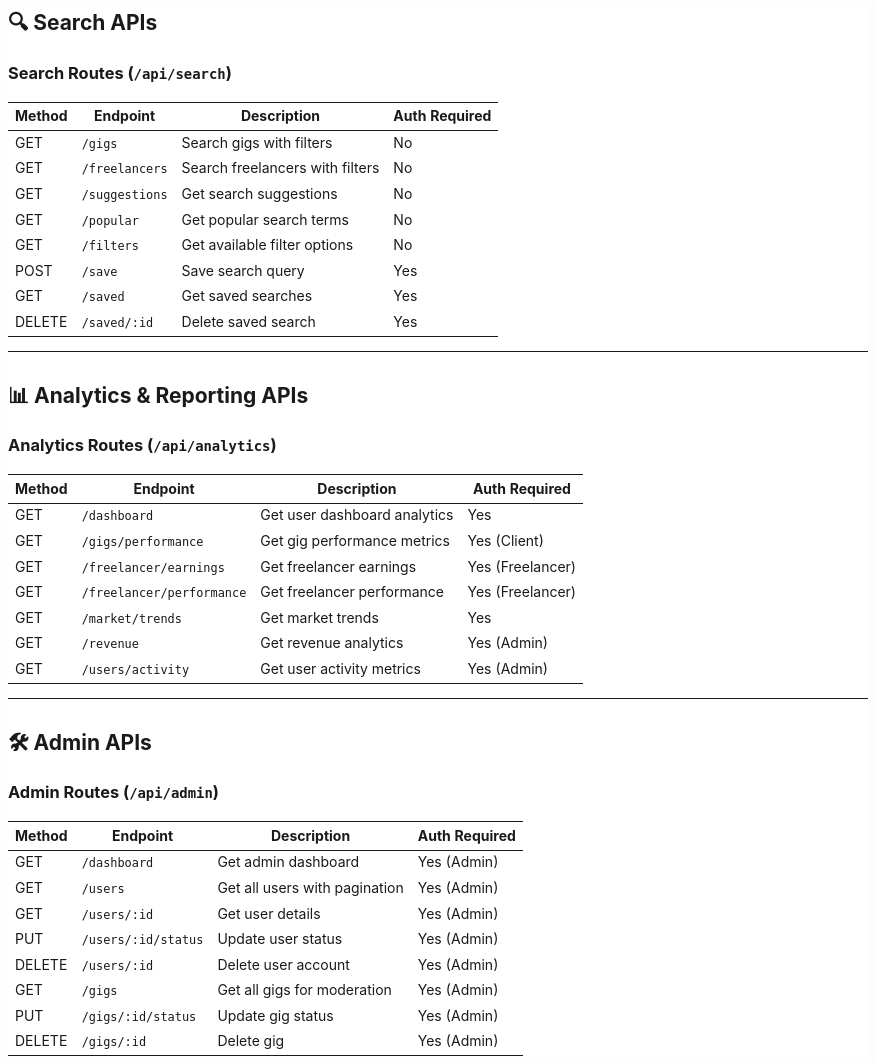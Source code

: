 
## 🔍 Search APIs

### Search Routes (`/api/search`)
| Method | Endpoint | Description | Auth Required |
|--------|----------|-------------|---------------|
| GET | `/gigs` | Search gigs with filters | No |
| GET | `/freelancers` | Search freelancers with filters | No |
| GET | `/suggestions` | Get search suggestions | No |
| GET | `/popular` | Get popular search terms | No |
| GET | `/filters` | Get available filter options | No |
| POST | `/save` | Save search query | Yes |
| GET | `/saved` | Get saved searches | Yes |
| DELETE | `/saved/:id` | Delete saved search | Yes |

---

## 📊 Analytics & Reporting APIs

### Analytics Routes (`/api/analytics`)
| Method | Endpoint | Description | Auth Required |
|--------|----------|-------------|---------------|
| GET | `/dashboard` | Get user dashboard analytics | Yes |
| GET | `/gigs/performance` | Get gig performance metrics | Yes (Client) |
| GET | `/freelancer/earnings` | Get freelancer earnings | Yes (Freelancer) |
| GET | `/freelancer/performance` | Get freelancer performance | Yes (Freelancer) |
| GET | `/market/trends` | Get market trends | Yes |
| GET | `/revenue` | Get revenue analytics | Yes (Admin) |
| GET | `/users/activity` | Get user activity metrics | Yes (Admin) |

---

## 🛠️ Admin APIs

### Admin Routes (`/api/admin`)
| Method | Endpoint | Description | Auth Required |
|--------|----------|-------------|---------------|
| GET | `/dashboard` | Get admin dashboard | Yes (Admin) |
| GET | `/users` | Get all users with pagination | Yes (Admin) |
| GET | `/users/:id` | Get user details | Yes (Admin) |
| PUT | `/users/:id/status` | Update user status | Yes (Admin) |
| DELETE | `/users/:id` | Delete user account | Yes (Admin) |
| GET | `/gigs` | Get all gigs for moderation | Yes (Admin) |
| PUT | `/gigs/:id/status` | Update gig status | Yes (Admin) |
| DELETE | `/gigs/:id` | Delete gig | Yes (Admin) |